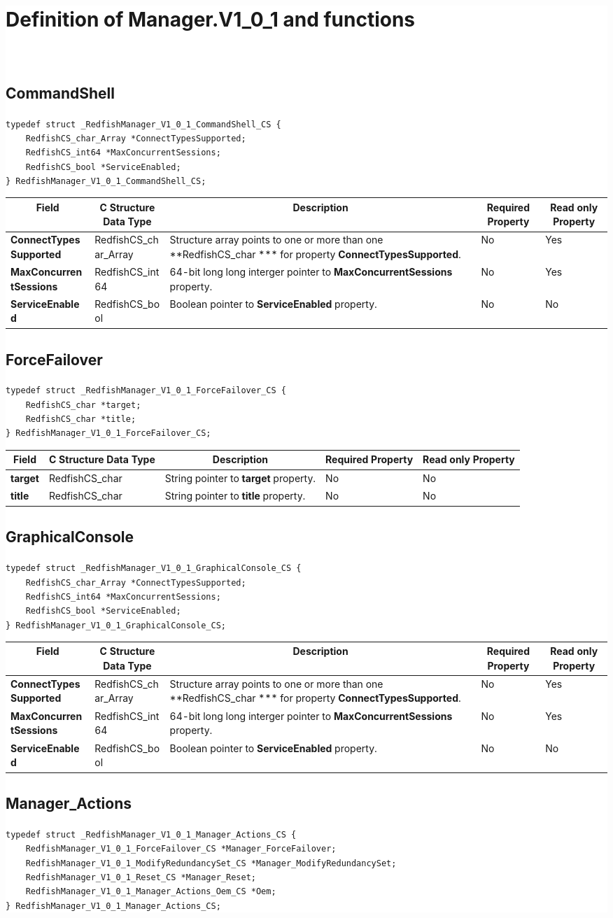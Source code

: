# Definition of Manager.V1_0_1 and functions<br><br>

## CommandShell
    typedef struct _RedfishManager_V1_0_1_CommandShell_CS {
        RedfishCS_char_Array *ConnectTypesSupported;
        RedfishCS_int64 *MaxConcurrentSessions;
        RedfishCS_bool *ServiceEnabled;
    } RedfishManager_V1_0_1_CommandShell_CS;

|Field |C Structure Data Type|Description |Required Property|Read only Property
| ---  | --- | --- | --- | ---
|**ConnectTypesSupported**|RedfishCS_char_Array| Structure array points to one or more than one **RedfishCS_char *** for property **ConnectTypesSupported**.| No| Yes
|**MaxConcurrentSessions**|RedfishCS_int64| 64-bit long long interger pointer to **MaxConcurrentSessions** property.| No| Yes
|**ServiceEnabled**|RedfishCS_bool| Boolean pointer to **ServiceEnabled** property.| No| No


## ForceFailover
    typedef struct _RedfishManager_V1_0_1_ForceFailover_CS {
        RedfishCS_char *target;
        RedfishCS_char *title;
    } RedfishManager_V1_0_1_ForceFailover_CS;

|Field |C Structure Data Type|Description |Required Property|Read only Property
| ---  | --- | --- | --- | ---
|**target**|RedfishCS_char| String pointer to **target** property.| No| No
|**title**|RedfishCS_char| String pointer to **title** property.| No| No


## GraphicalConsole
    typedef struct _RedfishManager_V1_0_1_GraphicalConsole_CS {
        RedfishCS_char_Array *ConnectTypesSupported;
        RedfishCS_int64 *MaxConcurrentSessions;
        RedfishCS_bool *ServiceEnabled;
    } RedfishManager_V1_0_1_GraphicalConsole_CS;

|Field |C Structure Data Type|Description |Required Property|Read only Property
| ---  | --- | --- | --- | ---
|**ConnectTypesSupported**|RedfishCS_char_Array| Structure array points to one or more than one **RedfishCS_char *** for property **ConnectTypesSupported**.| No| Yes
|**MaxConcurrentSessions**|RedfishCS_int64| 64-bit long long interger pointer to **MaxConcurrentSessions** property.| No| Yes
|**ServiceEnabled**|RedfishCS_bool| Boolean pointer to **ServiceEnabled** property.| No| No


## Manager_Actions
    typedef struct _RedfishManager_V1_0_1_Manager_Actions_CS {
        RedfishManager_V1_0_1_ForceFailover_CS *Manager_ForceFailover;
        RedfishManager_V1_0_1_ModifyRedundancySet_CS *Manager_ModifyRedundancySet;
        RedfishManager_V1_0_1_Reset_CS *Manager_Reset;
        RedfishManager_V1_0_1_Manager_Actions_Oem_CS *Oem;
    } RedfishManager_V1_0_1_Manager_Actions_CS;
